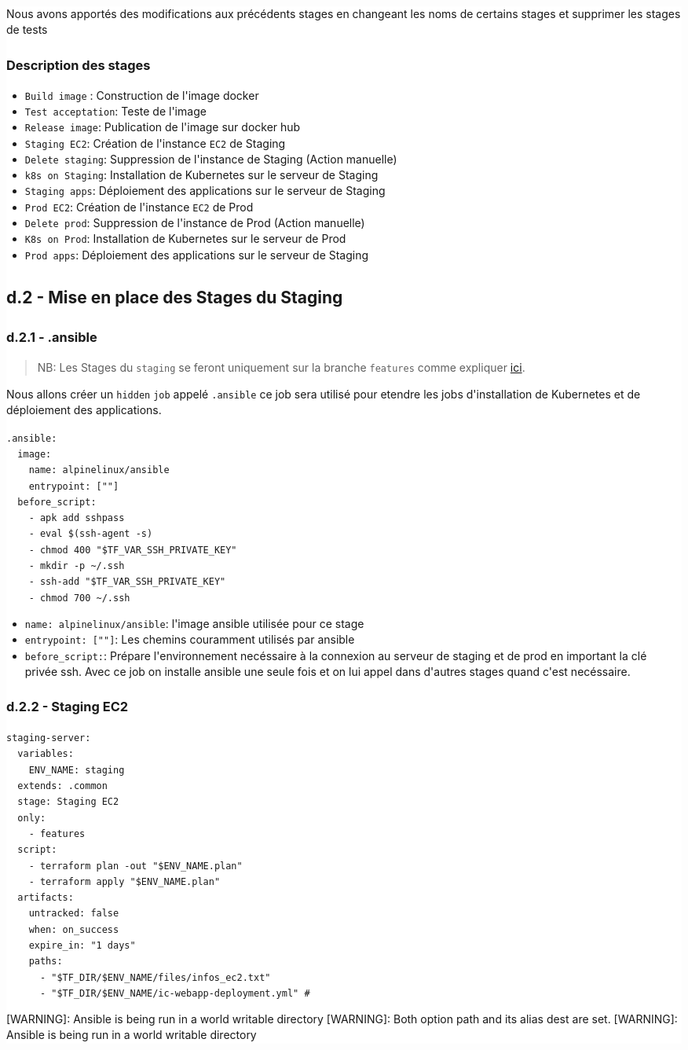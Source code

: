 Nous avons apportés des modifications aux précédents stages en changeant les noms de certains stages et supprimer les stages de tests

### Description des stages
- `Build image` : Construction de l'image docker
- `Test acceptation`: Teste de l'image
- `Release image`: Publication de l'image sur docker hub
- `Staging EC2`: Création de l'instance `EC2` de Staging
- `Delete staging`: Suppression de l'instance de Staging (Action manuelle)
- `k8s on Staging`: Installation de Kubernetes sur le serveur de Staging
- `Staging apps`: Déploiement des applications sur le serveur de Staging
- `Prod EC2`: Création de l'instance `EC2` de Prod
- `Delete prod`: Suppression de l'instance de Prod (Action manuelle)
- `K8s on Prod`: Installation de Kubernetes sur le serveur de Prod
- `Prod apps`: Déploiement des applications sur le serveur de Staging

## d.2 - Mise en place des Stages du Staging

### d.2.1 - .ansible
> NB: Les Stages du `staging` se feront uniquement sur la branche `features` comme expliquer [ici](#nouvelle-branche).

Nous allons créer un `hidden` `job`  appelé `.ansible` ce job sera utilisé pour etendre les jobs d'installation de Kubernetes et de déploiement des applications.

```
.ansible:
  image:
    name: alpinelinux/ansible
    entrypoint: [""]
  before_script:
    - apk add sshpass
    - eval $(ssh-agent -s)
    - chmod 400 "$TF_VAR_SSH_PRIVATE_KEY"
    - mkdir -p ~/.ssh
    - ssh-add "$TF_VAR_SSH_PRIVATE_KEY" 
    - chmod 700 ~/.ssh
```
- `name: alpinelinux/ansible`:  l'image ansible utilisée pour ce stage
- `entrypoint: [""]`: Les chemins couramment utilisés par ansible
- `before_script:`: Prépare l'environnement necéssaire à la connexion au serveur de staging et de prod en important la clé privée ssh.
Avec ce job on installe ansible une seule fois et on lui appel dans d'autres stages quand c'est necéssaire.

### d.2.2 - Staging EC2
```
staging-server:
  variables:
    ENV_NAME: staging
  extends: .common
  stage: Staging EC2
  only:
    - features
  script: 
    - terraform plan -out "$ENV_NAME.plan"
    - terraform apply "$ENV_NAME.plan"
  artifacts:
    untracked: false
    when: on_success
    expire_in: "1 days"
    paths:
      - "$TF_DIR/$ENV_NAME/files/infos_ec2.txt"
      - "$TF_DIR/$ENV_NAME/ic-webapp-deployment.yml" #
```

[fefd79280690]: fil-rouge-runner
[WARNING]: Ansible is being run in a world writable directory
[WARNING]: Both option path and its alias dest are set.
[WARNING]: Ansible is being run in a world writable directory